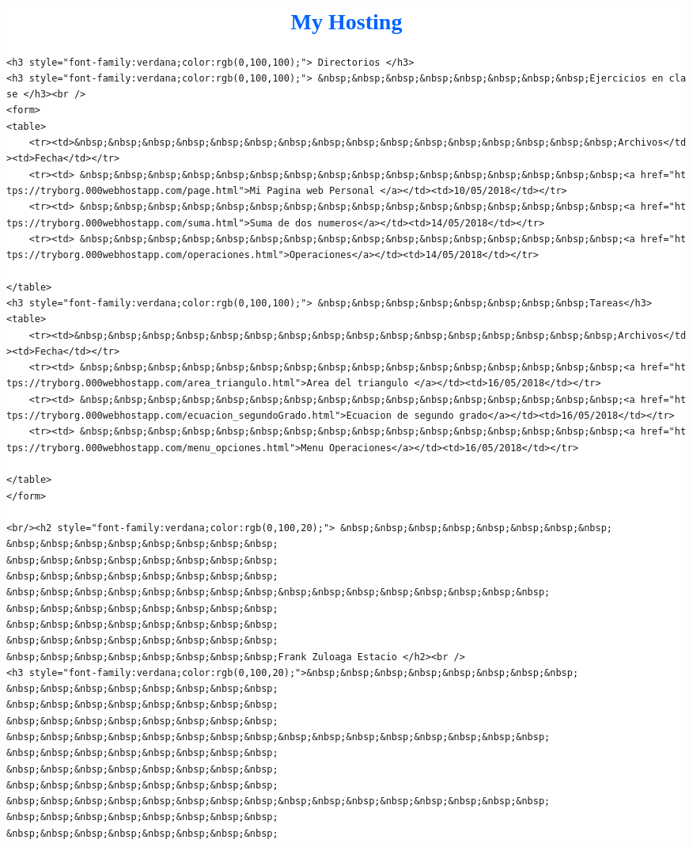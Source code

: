 <html>
<head>
	<title>Taller III</title>
</head>
<body style="background-color:white;">
	<h1 style="font-family:verdana;color:rgb(0,100,255);"> <center>My Hosting </center></h1>

	
	<h3 style="font-family:verdana;color:rgb(0,100,100);"> Directorios </h3>
	<h3 style="font-family:verdana;color:rgb(0,100,100);"> &nbsp;&nbsp;&nbsp;&nbsp;&nbsp;&nbsp;&nbsp;&nbsp;Ejercicios en clase </h3><br />
	<form>
	<table>
		<tr><td>&nbsp;&nbsp;&nbsp;&nbsp;&nbsp;&nbsp;&nbsp;&nbsp;&nbsp;&nbsp;&nbsp;&nbsp;&nbsp;&nbsp;&nbsp;&nbsp;Archivos</td><td>Fecha</td></tr>
		<tr><td> &nbsp;&nbsp;&nbsp;&nbsp;&nbsp;&nbsp;&nbsp;&nbsp;&nbsp;&nbsp;&nbsp;&nbsp;&nbsp;&nbsp;&nbsp;&nbsp;<a href="https://tryborg.000webhostapp.com/page.html">Mi Pagina web Personal </a></td><td>10/05/2018</td></tr>
		<tr><td> &nbsp;&nbsp;&nbsp;&nbsp;&nbsp;&nbsp;&nbsp;&nbsp;&nbsp;&nbsp;&nbsp;&nbsp;&nbsp;&nbsp;&nbsp;&nbsp;<a href="https://tryborg.000webhostapp.com/suma.html">Suma de dos numeros</a></td><td>14/05/2018</td></tr>
		<tr><td> &nbsp;&nbsp;&nbsp;&nbsp;&nbsp;&nbsp;&nbsp;&nbsp;&nbsp;&nbsp;&nbsp;&nbsp;&nbsp;&nbsp;&nbsp;&nbsp;<a href="https://tryborg.000webhostapp.com/operaciones.html">Operaciones</a></td><td>14/05/2018</td></tr>
	
	</table>
	<h3 style="font-family:verdana;color:rgb(0,100,100);"> &nbsp;&nbsp;&nbsp;&nbsp;&nbsp;&nbsp;&nbsp;&nbsp;Tareas</h3>
	<table>
		<tr><td>&nbsp;&nbsp;&nbsp;&nbsp;&nbsp;&nbsp;&nbsp;&nbsp;&nbsp;&nbsp;&nbsp;&nbsp;&nbsp;&nbsp;&nbsp;&nbsp;Archivos</td><td>Fecha</td></tr>
		<tr><td> &nbsp;&nbsp;&nbsp;&nbsp;&nbsp;&nbsp;&nbsp;&nbsp;&nbsp;&nbsp;&nbsp;&nbsp;&nbsp;&nbsp;&nbsp;&nbsp;<a href="https://tryborg.000webhostapp.com/area_triangulo.html">Area del triangulo </a></td><td>16/05/2018</td></tr>
		<tr><td> &nbsp;&nbsp;&nbsp;&nbsp;&nbsp;&nbsp;&nbsp;&nbsp;&nbsp;&nbsp;&nbsp;&nbsp;&nbsp;&nbsp;&nbsp;&nbsp;<a href="https://tryborg.000webhostapp.com/ecuacion_segundoGrado.html">Ecuacion de segundo grado</a></td><td>16/05/2018</td></tr>
		<tr><td> &nbsp;&nbsp;&nbsp;&nbsp;&nbsp;&nbsp;&nbsp;&nbsp;&nbsp;&nbsp;&nbsp;&nbsp;&nbsp;&nbsp;&nbsp;&nbsp;<a href="https://tryborg.000webhostapp.com/menu_opciones.html">Menu Operaciones</a></td><td>16/05/2018</td></tr>
	
	</table>
	</form>
		
	<br/><h2 style="font-family:verdana;color:rgb(0,100,20);"> &nbsp;&nbsp;&nbsp;&nbsp;&nbsp;&nbsp;&nbsp;&nbsp;
	&nbsp;&nbsp;&nbsp;&nbsp;&nbsp;&nbsp;&nbsp;&nbsp;
	&nbsp;&nbsp;&nbsp;&nbsp;&nbsp;&nbsp;&nbsp;&nbsp;
	&nbsp;&nbsp;&nbsp;&nbsp;&nbsp;&nbsp;&nbsp;&nbsp;
	&nbsp;&nbsp;&nbsp;&nbsp;&nbsp;&nbsp;&nbsp;&nbsp;&nbsp;&nbsp;&nbsp;&nbsp;&nbsp;&nbsp;&nbsp;&nbsp;
	&nbsp;&nbsp;&nbsp;&nbsp;&nbsp;&nbsp;&nbsp;&nbsp;
	&nbsp;&nbsp;&nbsp;&nbsp;&nbsp;&nbsp;&nbsp;&nbsp;
	&nbsp;&nbsp;&nbsp;&nbsp;&nbsp;&nbsp;&nbsp;&nbsp;
	&nbsp;&nbsp;&nbsp;&nbsp;&nbsp;&nbsp;&nbsp;&nbsp;Frank Zuloaga Estacio </h2><br />
	<h3 style="font-family:verdana;color:rgb(0,100,20);">&nbsp;&nbsp;&nbsp;&nbsp;&nbsp;&nbsp;&nbsp;&nbsp;
	&nbsp;&nbsp;&nbsp;&nbsp;&nbsp;&nbsp;&nbsp;&nbsp;
	&nbsp;&nbsp;&nbsp;&nbsp;&nbsp;&nbsp;&nbsp;&nbsp;
	&nbsp;&nbsp;&nbsp;&nbsp;&nbsp;&nbsp;&nbsp;&nbsp;
	&nbsp;&nbsp;&nbsp;&nbsp;&nbsp;&nbsp;&nbsp;&nbsp;&nbsp;&nbsp;&nbsp;&nbsp;&nbsp;&nbsp;&nbsp;&nbsp;
	&nbsp;&nbsp;&nbsp;&nbsp;&nbsp;&nbsp;&nbsp;&nbsp;
	&nbsp;&nbsp;&nbsp;&nbsp;&nbsp;&nbsp;&nbsp;&nbsp;
	&nbsp;&nbsp;&nbsp;&nbsp;&nbsp;&nbsp;&nbsp;&nbsp;
	&nbsp;&nbsp;&nbsp;&nbsp;&nbsp;&nbsp;&nbsp;&nbsp;&nbsp;&nbsp;&nbsp;&nbsp;&nbsp;&nbsp;&nbsp;&nbsp;
	&nbsp;&nbsp;&nbsp;&nbsp;&nbsp;&nbsp;&nbsp;&nbsp;
	&nbsp;&nbsp;&nbsp;&nbsp;&nbsp;&nbsp;&nbsp;&nbsp;